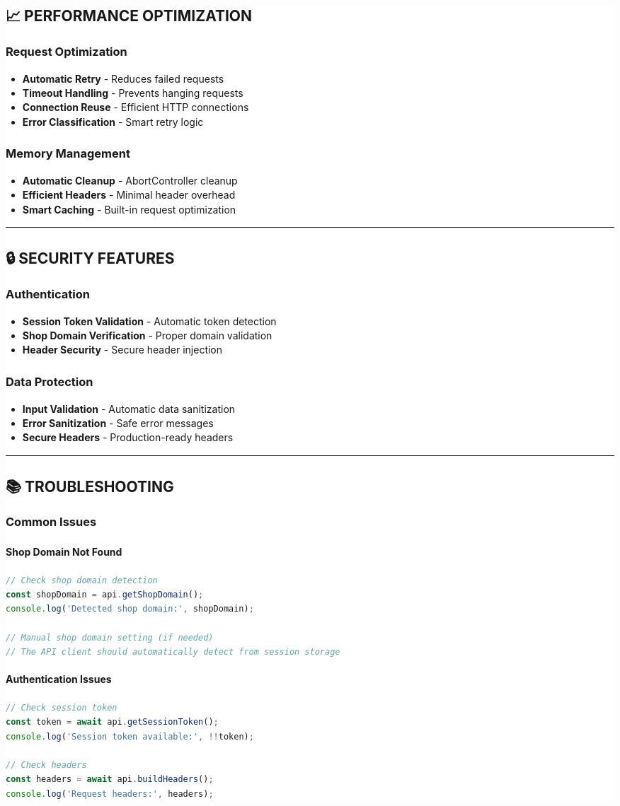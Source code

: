 ## 📈 **PERFORMANCE OPTIMIZATION**

### **Request Optimization**
- **Automatic Retry** - Reduces failed requests
- **Timeout Handling** - Prevents hanging requests
- **Connection Reuse** - Efficient HTTP connections
- **Error Classification** - Smart retry logic

### **Memory Management**
- **Automatic Cleanup** - AbortController cleanup
- **Efficient Headers** - Minimal header overhead
- **Smart Caching** - Built-in request optimization

---

## 🔒 **SECURITY FEATURES**

### **Authentication**
- **Session Token Validation** - Automatic token detection
- **Shop Domain Verification** - Proper domain validation
- **Header Security** - Secure header injection

### **Data Protection**
- **Input Validation** - Automatic data sanitization
- **Error Sanitization** - Safe error messages
- **Secure Headers** - Production-ready headers

---

## 📚 **TROUBLESHOOTING**

### **Common Issues**

#### **Shop Domain Not Found**
```javascript
// Check shop domain detection
const shopDomain = api.getShopDomain();
console.log('Detected shop domain:', shopDomain);

// Manual shop domain setting (if needed)
// The API client should automatically detect from session storage
```

#### **Authentication Issues**
```javascript
// Check session token
const token = await api.getSessionToken();
console.log('Session token available:', !!token);

// Check headers
const headers = await api.buildHeaders();
console.log('Request headers:', headers);
```
